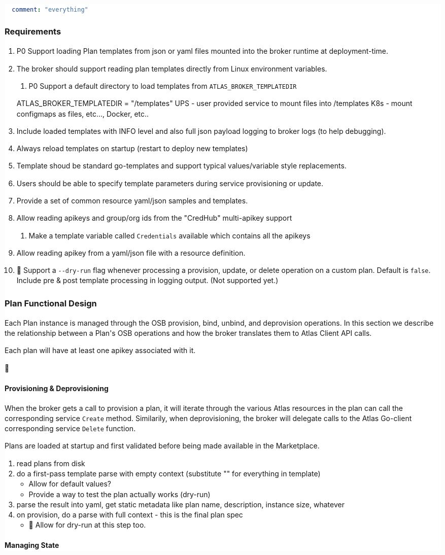 ```yaml
  comment: "everything"
```
### Requirements

1. P0 Support loading Plan templates from json or yaml files mounted into the broker runtime at deployment-time.
2. The broker should support reading plan templates directly from Linux environment variables. 
    1. P0 Support a default directory to load templates from `ATLAS_BROKER_TEMPLATEDIR`

    ATLAS_BROKER_TEMPLATEDIR = "/templates"
    UPS - user provided service to mount files into /templates
    K8s - mount configmaps as files, etc..., Docker, etc..
3. Include loaded templates with INFO level and also full json payload logging to broker logs (to help debugging).
4. Always reload templates on startup (restart to deploy new templates)
5. Template shoud be standard go-templates and support typical values/variable style replacements.
6. Users should be able to specify template parameters during service provisioning or update.
7. Provide a set of common resource yaml/json samples and templates.
8. Allow reading apikeys and group/org ids from the "CredHub" multi-apikey support
    1. Make a template variable called `Credentials` available which contains all the apikeys
9.   Allow reading apikey from a yaml/json file with a resource definition.
10. :construction: Support a `--dry-run` flag whenever processing a provision, update, or delete operation on a custom plan. Default is `false`. Include pre & post template processing in logging output. (Not supported yet.)

### Plan Functional Design

Each Plan instance is managed through the OSB provision, bind, unbind, and deprovision operations. 
In this section we describe the relationship between a Plan's OSB operations and how the broker translates them to Atlas Client API calls.

Each plan will have at least one apikey associated with it.

:construction:

#### Provisioning & Deprovisioning

When the broker gets a call to provision a plan, it will iterate through the various Atlas resources in the plan can call the corresponding service `Create` method. Similarily, when deprovisioning, the broker will delegate calls to the Atlas Go-client corresponding service `Delete` function.

Plans are loaded at startup and first validated before being made available in the Marketplace.

1. read plans from disk
2. do a first-pass template parse with empty context (substitute "" for everything in template)
   * Allow for default values? 
   * Provide a way to test the plan actually works (dry-run)
3. parse the result into yaml, get static metadata like plan name, description, instance size, whatever
4. on provision, do a parse with full context - this is the final plan spec
   * :construction: Allow for dry-run at this step too. 

#### Managing State
